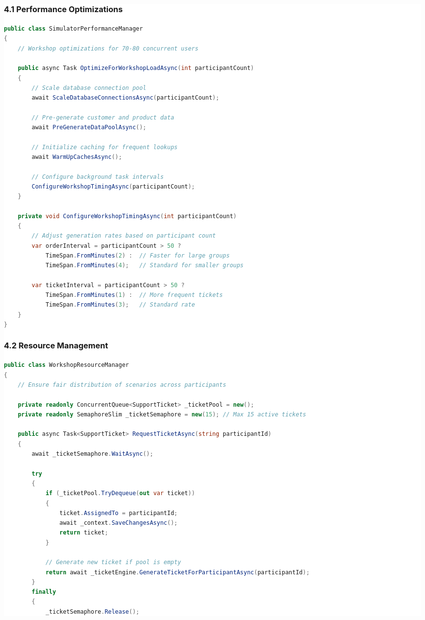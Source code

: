 ### **4.1 Performance Optimizations**
```csharp
public class SimulatorPerformanceManager
{
    // Workshop optimizations for 70-80 concurrent users
    
    public async Task OptimizeForWorkshopLoadAsync(int participantCount)
    {
        // Scale database connection pool
        await ScaleDatabaseConnectionsAsync(participantCount);
        
        // Pre-generate customer and product data
        await PreGenerateDataPoolAsync();
        
        // Initialize caching for frequent lookups
        await WarmUpCachesAsync();
        
        // Configure background task intervals
        ConfigureWorkshopTimingAsync(participantCount);
    }
    
    private void ConfigureWorkshopTimingAsync(int participantCount)
    {
        // Adjust generation rates based on participant count
        var orderInterval = participantCount > 50 ? 
            TimeSpan.FromMinutes(2) :  // Faster for large groups
            TimeSpan.FromMinutes(4);   // Standard for smaller groups
            
        var ticketInterval = participantCount > 50 ?
            TimeSpan.FromMinutes(1) :  // More frequent tickets
            TimeSpan.FromMinutes(3);   // Standard rate
    }
}
```

### **4.2 Resource Management**
```csharp
public class WorkshopResourceManager
{
    // Ensure fair distribution of scenarios across participants
    
    private readonly ConcurrentQueue<SupportTicket> _ticketPool = new();
    private readonly SemaphoreSlim _ticketSemaphore = new(15); // Max 15 active tickets
    
    public async Task<SupportTicket> RequestTicketAsync(string participantId)
    {
        await _ticketSemaphore.WaitAsync();
        
        try
        {
            if (_ticketPool.TryDequeue(out var ticket))
            {
                ticket.AssignedTo = participantId;
                await _context.SaveChangesAsync();
                return ticket;
            }
            
            // Generate new ticket if pool is empty
            return await _ticketEngine.GenerateTicketForParticipantAsync(participantId);
        }
        finally
        {
            _ticketSemaphore.Release();
```